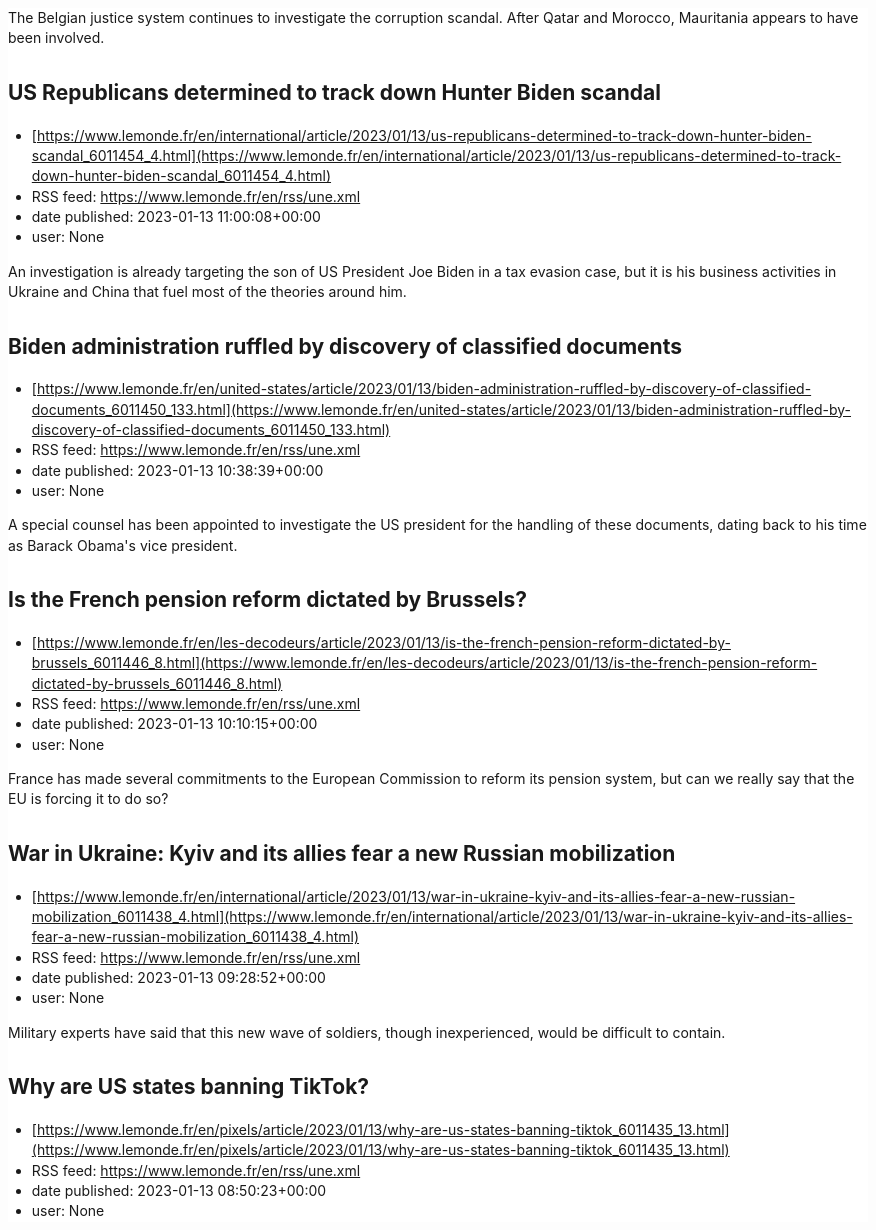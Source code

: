 The Belgian justice system continues to investigate the corruption scandal. After Qatar and Morocco, Mauritania appears to have been involved.

## US Republicans determined to track down Hunter Biden scandal
 - [https://www.lemonde.fr/en/international/article/2023/01/13/us-republicans-determined-to-track-down-hunter-biden-scandal_6011454_4.html](https://www.lemonde.fr/en/international/article/2023/01/13/us-republicans-determined-to-track-down-hunter-biden-scandal_6011454_4.html)
 - RSS feed: https://www.lemonde.fr/en/rss/une.xml
 - date published: 2023-01-13 11:00:08+00:00
 - user: None

An investigation is already targeting the son of US President Joe Biden in a tax evasion case, but it is his business activities in Ukraine and China that fuel most of the theories around him.

## Biden administration ruffled by discovery of classified documents
 - [https://www.lemonde.fr/en/united-states/article/2023/01/13/biden-administration-ruffled-by-discovery-of-classified-documents_6011450_133.html](https://www.lemonde.fr/en/united-states/article/2023/01/13/biden-administration-ruffled-by-discovery-of-classified-documents_6011450_133.html)
 - RSS feed: https://www.lemonde.fr/en/rss/une.xml
 - date published: 2023-01-13 10:38:39+00:00
 - user: None

A special counsel has been appointed to investigate the US president for the handling of these documents, dating back to his time as Barack Obama's vice president.

## Is the French pension reform dictated by Brussels?
 - [https://www.lemonde.fr/en/les-decodeurs/article/2023/01/13/is-the-french-pension-reform-dictated-by-brussels_6011446_8.html](https://www.lemonde.fr/en/les-decodeurs/article/2023/01/13/is-the-french-pension-reform-dictated-by-brussels_6011446_8.html)
 - RSS feed: https://www.lemonde.fr/en/rss/une.xml
 - date published: 2023-01-13 10:10:15+00:00
 - user: None

France has made several commitments to the European Commission to reform its pension system, but can we really say that the EU is forcing it to do so?

## War in Ukraine: Kyiv and its allies fear a new Russian mobilization
 - [https://www.lemonde.fr/en/international/article/2023/01/13/war-in-ukraine-kyiv-and-its-allies-fear-a-new-russian-mobilization_6011438_4.html](https://www.lemonde.fr/en/international/article/2023/01/13/war-in-ukraine-kyiv-and-its-allies-fear-a-new-russian-mobilization_6011438_4.html)
 - RSS feed: https://www.lemonde.fr/en/rss/une.xml
 - date published: 2023-01-13 09:28:52+00:00
 - user: None

Military experts have said that this new wave of soldiers, though inexperienced, would be difficult to contain.

## Why are US states banning TikTok?
 - [https://www.lemonde.fr/en/pixels/article/2023/01/13/why-are-us-states-banning-tiktok_6011435_13.html](https://www.lemonde.fr/en/pixels/article/2023/01/13/why-are-us-states-banning-tiktok_6011435_13.html)
 - RSS feed: https://www.lemonde.fr/en/rss/une.xml
 - date published: 2023-01-13 08:50:23+00:00
 - user: None
